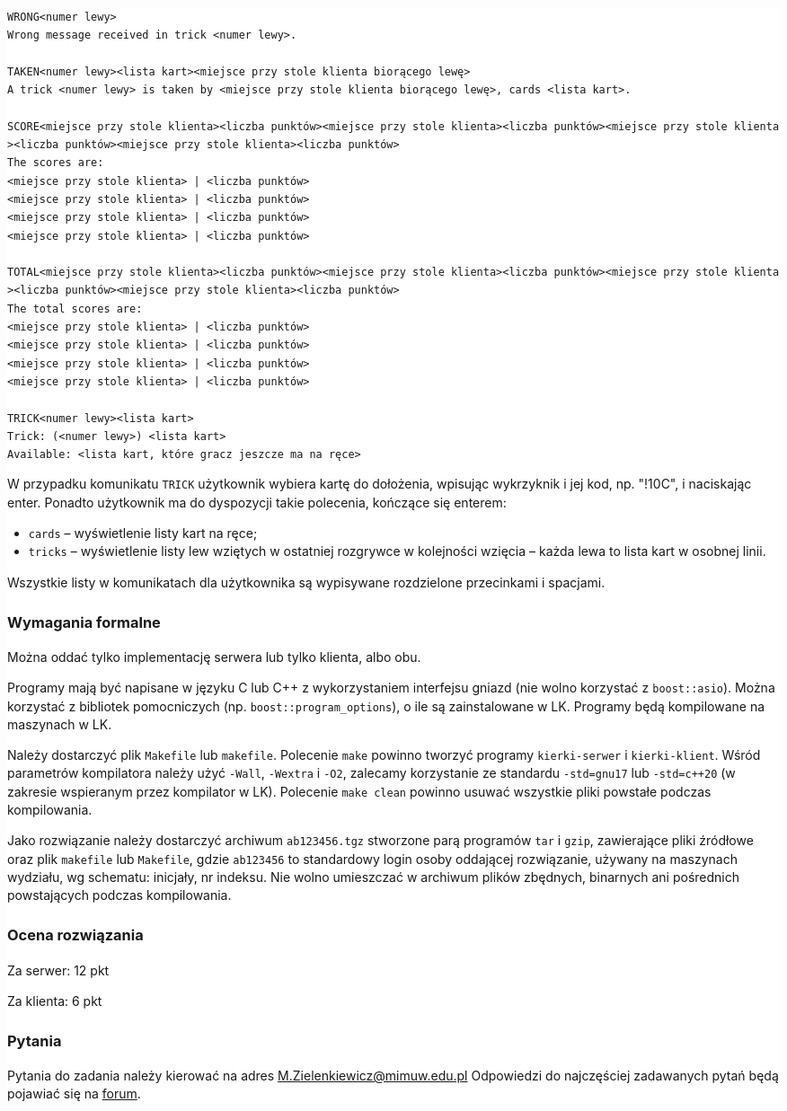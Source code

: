     WRONG<numer lewy>
    Wrong message received in trick <numer lewy>.
    
    TAKEN<numer lewy><lista kart><miejsce przy stole klienta biorącego lewę>
    A trick <numer lewy> is taken by <miejsce przy stole klienta biorącego lewę>, cards <lista kart>.
    
    SCORE<miejsce przy stole klienta><liczba punktów><miejsce przy stole klienta><liczba punktów><miejsce przy stole klienta><liczba punktów><miejsce przy stole klienta><liczba punktów>
    The scores are:
    <miejsce przy stole klienta> | <liczba punktów>
    <miejsce przy stole klienta> | <liczba punktów>
    <miejsce przy stole klienta> | <liczba punktów>
    <miejsce przy stole klienta> | <liczba punktów>
    
    TOTAL<miejsce przy stole klienta><liczba punktów><miejsce przy stole klienta><liczba punktów><miejsce przy stole klienta><liczba punktów><miejsce przy stole klienta><liczba punktów>
    The total scores are:
    <miejsce przy stole klienta> | <liczba punktów>
    <miejsce przy stole klienta> | <liczba punktów>
    <miejsce przy stole klienta> | <liczba punktów>
    <miejsce przy stole klienta> | <liczba punktów>
    
    TRICK<numer lewy><lista kart>
    Trick: (<numer lewy>) <lista kart>
    Available: <lista kart, które gracz jeszcze ma na ręce>
    

W przypadku komunikatu `TRICK` użytkownik wybiera kartę do dołożenia, wpisując wykrzyknik i jej kod, np. "!10C", i naciskając enter. Ponadto użytkownik ma do dyspozycji takie polecenia, kończące się enterem:

*   `cards` – wyświetlenie listy kart na ręce;
*   `tricks` – wyświetlenie listy lew wziętych w ostatniej rozgrywce w kolejności wzięcia – każda lewa to lista kart w osobnej linii.

Wszystkie listy w komunikatach dla użytkownika są wypisywane rozdzielone przecinkami i spacjami.

### Wymagania formalne

Można oddać tylko implementację serwera lub tylko klienta, albo obu.

Programy mają być napisane w języku C lub C++ z wykorzystaniem interfejsu gniazd (nie wolno korzystać z `boost::asio`). Można korzystać z bibliotek pomocniczych (np. `boost::program_options`), o ile są zainstalowane w LK. Programy będą kompilowane na maszynach w LK.

Należy dostarczyć plik `Makefile` lub `makefile`. Polecenie `make` powinno tworzyć programy `kierki-serwer` i `kierki-klient`. Wśród parametrów kompilatora należy użyć `-Wall`, `-Wextra` i `-O2`, zalecamy korzystanie ze standardu `-std=gnu17` lub `-std=c++20` (w zakresie wspieranym przez kompilator w LK). Polecenie `make clean` powinno usuwać wszystkie pliki powstałe podczas kompilowania.

Jako rozwiązanie należy dostarczyć archiwum `ab123456.tgz` stworzone parą programów `tar` i `gzip`, zawierające pliki źródłowe oraz plik `makefile` lub `Makefile`, gdzie `ab123456` to standardowy login osoby oddającej rozwiązanie, używany na maszynach wydziału, wg schematu: inicjały, nr indeksu. Nie wolno umieszczać w archiwum plików zbędnych, binarnych ani pośrednich powstających podczas kompilowania.

### Ocena rozwiązania

Za serwer: 12 pkt

Za klienta: 6 pkt

### Pytania

Pytania do zadania należy kierować na adres M.Zielenkiewicz@mimuw.edu.pl Odpowiedzi do najczęściej zadawanych pytań będą pojawiać się na [forum](https://moodle.mimuw.edu.pl/mod/forum/discuss.php?d=9934).